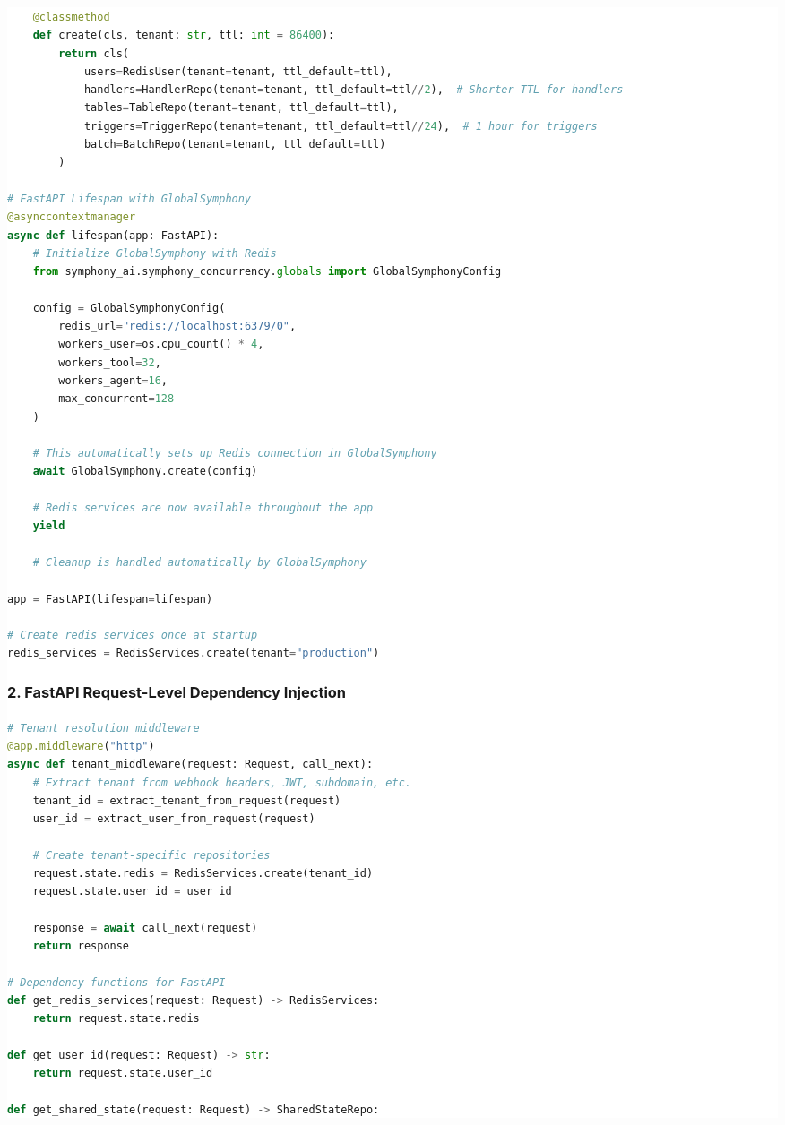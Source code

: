 ```python
    @classmethod
    def create(cls, tenant: str, ttl: int = 86400):
        return cls(
            users=RedisUser(tenant=tenant, ttl_default=ttl),
            handlers=HandlerRepo(tenant=tenant, ttl_default=ttl//2),  # Shorter TTL for handlers
            tables=TableRepo(tenant=tenant, ttl_default=ttl),
            triggers=TriggerRepo(tenant=tenant, ttl_default=ttl//24),  # 1 hour for triggers
            batch=BatchRepo(tenant=tenant, ttl_default=ttl)
        )

# FastAPI Lifespan with GlobalSymphony
@asynccontextmanager
async def lifespan(app: FastAPI):
    # Initialize GlobalSymphony with Redis
    from symphony_ai.symphony_concurrency.globals import GlobalSymphonyConfig
    
    config = GlobalSymphonyConfig(
        redis_url="redis://localhost:6379/0",
        workers_user=os.cpu_count() * 4,
        workers_tool=32,
        workers_agent=16,
        max_concurrent=128
    )
    
    # This automatically sets up Redis connection in GlobalSymphony
    await GlobalSymphony.create(config)
    
    # Redis services are now available throughout the app
    yield
    
    # Cleanup is handled automatically by GlobalSymphony

app = FastAPI(lifespan=lifespan)

# Create redis services once at startup
redis_services = RedisServices.create(tenant="production")
```

### 2. FastAPI Request-Level Dependency Injection

```python
# Tenant resolution middleware
@app.middleware("http")
async def tenant_middleware(request: Request, call_next):
    # Extract tenant from webhook headers, JWT, subdomain, etc.
    tenant_id = extract_tenant_from_request(request)
    user_id = extract_user_from_request(request)
    
    # Create tenant-specific repositories
    request.state.redis = RedisServices.create(tenant_id)
    request.state.user_id = user_id
    
    response = await call_next(request)
    return response

# Dependency functions for FastAPI
def get_redis_services(request: Request) -> RedisServices:
    return request.state.redis

def get_user_id(request: Request) -> str:
    return request.state.user_id

def get_shared_state(request: Request) -> SharedStateRepo:
```